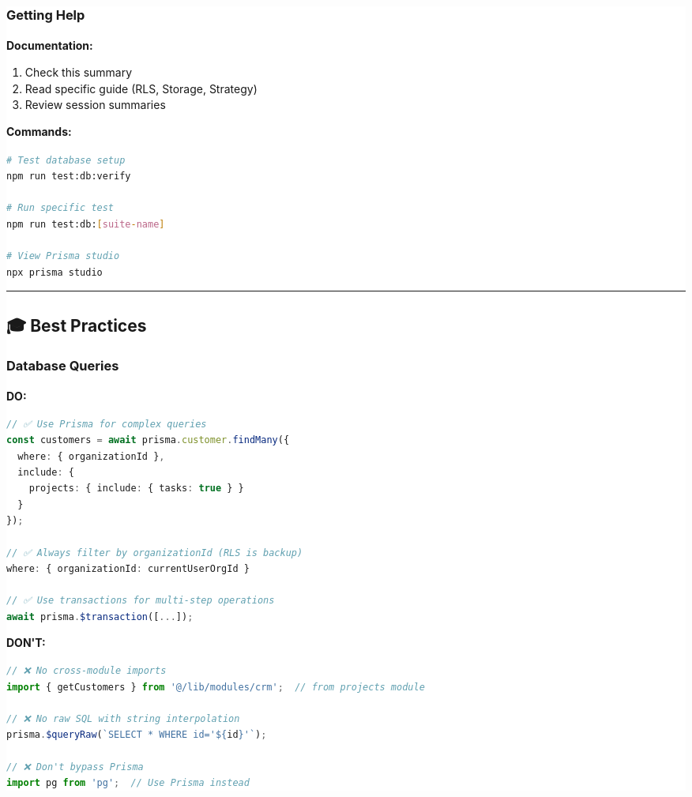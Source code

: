 ### Getting Help

**Documentation:**
1. Check this summary
2. Read specific guide (RLS, Storage, Strategy)
3. Review session summaries

**Commands:**
```bash
# Test database setup
npm run test:db:verify

# Run specific test
npm run test:db:[suite-name]

# View Prisma studio
npx prisma studio
```

---

## 🎓 Best Practices

### Database Queries

**DO:**
```typescript
// ✅ Use Prisma for complex queries
const customers = await prisma.customer.findMany({
  where: { organizationId },
  include: {
    projects: { include: { tasks: true } }
  }
});

// ✅ Always filter by organizationId (RLS is backup)
where: { organizationId: currentUserOrgId }

// ✅ Use transactions for multi-step operations
await prisma.$transaction([...]);
```

**DON'T:**
```typescript
// ❌ No cross-module imports
import { getCustomers } from '@/lib/modules/crm';  // from projects module

// ❌ No raw SQL with string interpolation
prisma.$queryRaw(`SELECT * WHERE id='${id}'`);

// ❌ Don't bypass Prisma
import pg from 'pg';  // Use Prisma instead
```
